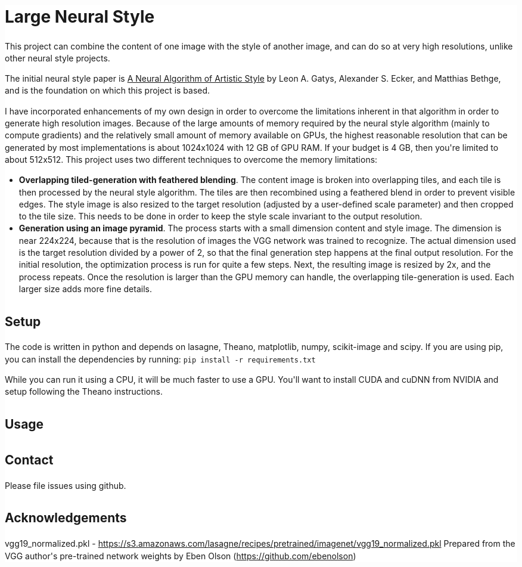 # Large Neural Style

This project can combine the content of one image with the style of another image, and can do so at very high resolutions, unlike other neural style projects.

The initial neural style paper is [A Neural Algorithm of Artistic Style](http://arxiv.org/abs/1508.06576) by Leon A. Gatys, Alexander S. Ecker, and Matthias Bethge, and is the foundation on which this project is based.

I have incorporated enhancements of my own design in order to overcome the limitations inherent in that algorithm in order to generate high resolution images. Because of the large amounts of memory required by the neural style algorithm (mainly to compute gradients) and the relatively small amount of memory available on GPUs, the highest reasonable resolution that can be generated by most implementations is about 1024x1024 with 12 GB of GPU RAM. If your budget is 4 GB, then you're limited to about 512x512. This project uses two different techniques to overcome the memory limitations:

* **Overlapping tiled-generation with feathered blending**. The content image is broken into overlapping tiles, and each tile is then processed by the neural style algorithm. The tiles are then recombined using a feathered blend in order to prevent visible edges. The style image is also resized to the target resolution (adjusted by a user-defined scale parameter) and then cropped to the tile size. This needs to be done in order to keep the style scale invariant to the output resolution.
* **Generation using an image pyramid**. The process starts with a small dimension content and style image. The dimension is near 224x224, because that is the resolution of images the VGG network was trained to recognize. The actual dimension used is the target resolution divided by a power of 2, so that the final generation step happens at the final output resolution. For the initial resolution, the optimization process is run for quite a few steps. Next, the resulting image is resized by 2x, and the process repeats. Once the resolution is larger than the GPU memory can handle, the overlapping tile-generation is used. Each larger size adds more fine details.

## Setup

The code is written in python and depends on lasagne, Theano, matplotlib, numpy, scikit-image and scipy. If you are using pip, you can install the dependencies by running: `pip install -r requirements.txt`

While you can run it using a CPU, it will be much faster to use a GPU. You'll want to install CUDA and cuDNN from NVIDIA and setup following the Theano instructions.

## Usage



## Contact

Please file issues using github. 

## Acknowledgements

vgg19_normalized.pkl - https://s3.amazonaws.com/lasagne/recipes/pretrained/imagenet/vgg19_normalized.pkl Prepared from the VGG author's pre-trained network weights by Eben Olson (https://github.com/ebenolson)
 